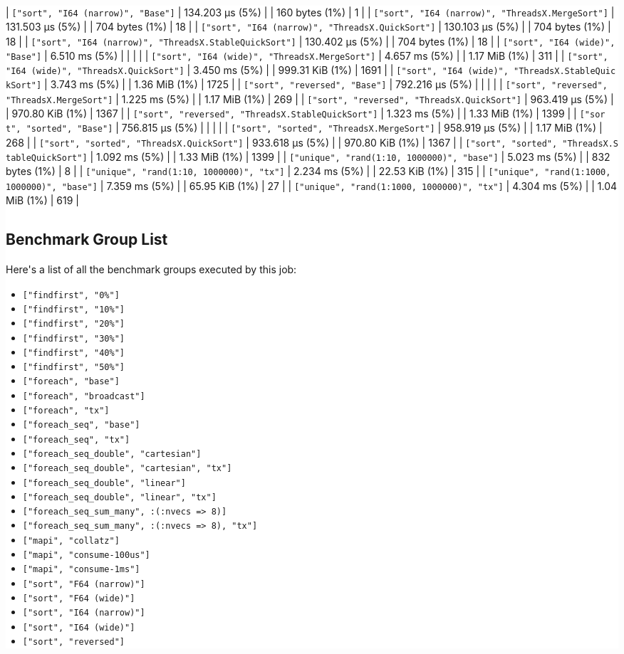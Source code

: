 | `["sort", "I64 (narrow)", "Base"]`                                   | 134.203 μs (5%) |           |  160 bytes (1%) |           1 |
| `["sort", "I64 (narrow)", "ThreadsX.MergeSort"]`                     | 131.503 μs (5%) |           |  704 bytes (1%) |          18 |
| `["sort", "I64 (narrow)", "ThreadsX.QuickSort"]`                     | 130.103 μs (5%) |           |  704 bytes (1%) |          18 |
| `["sort", "I64 (narrow)", "ThreadsX.StableQuickSort"]`               | 130.402 μs (5%) |           |  704 bytes (1%) |          18 |
| `["sort", "I64 (wide)", "Base"]`                                     |   6.510 ms (5%) |           |                 |             |
| `["sort", "I64 (wide)", "ThreadsX.MergeSort"]`                       |   4.657 ms (5%) |           |   1.17 MiB (1%) |         311 |
| `["sort", "I64 (wide)", "ThreadsX.QuickSort"]`                       |   3.450 ms (5%) |           | 999.31 KiB (1%) |        1691 |
| `["sort", "I64 (wide)", "ThreadsX.StableQuickSort"]`                 |   3.743 ms (5%) |           |   1.36 MiB (1%) |        1725 |
| `["sort", "reversed", "Base"]`                                       | 792.216 μs (5%) |           |                 |             |
| `["sort", "reversed", "ThreadsX.MergeSort"]`                         |   1.225 ms (5%) |           |   1.17 MiB (1%) |         269 |
| `["sort", "reversed", "ThreadsX.QuickSort"]`                         | 963.419 μs (5%) |           | 970.80 KiB (1%) |        1367 |
| `["sort", "reversed", "ThreadsX.StableQuickSort"]`                   |   1.323 ms (5%) |           |   1.33 MiB (1%) |        1399 |
| `["sort", "sorted", "Base"]`                                         | 756.815 μs (5%) |           |                 |             |
| `["sort", "sorted", "ThreadsX.MergeSort"]`                           | 958.919 μs (5%) |           |   1.17 MiB (1%) |         268 |
| `["sort", "sorted", "ThreadsX.QuickSort"]`                           | 933.618 μs (5%) |           | 970.80 KiB (1%) |        1367 |
| `["sort", "sorted", "ThreadsX.StableQuickSort"]`                     |   1.092 ms (5%) |           |   1.33 MiB (1%) |        1399 |
| `["unique", "rand(1:10, 1000000)", "base"]`                          |   5.023 ms (5%) |           |  832 bytes (1%) |           8 |
| `["unique", "rand(1:10, 1000000)", "tx"]`                            |   2.234 ms (5%) |           |  22.53 KiB (1%) |         315 |
| `["unique", "rand(1:1000, 1000000)", "base"]`                        |   7.359 ms (5%) |           |  65.95 KiB (1%) |          27 |
| `["unique", "rand(1:1000, 1000000)", "tx"]`                          |   4.304 ms (5%) |           |   1.04 MiB (1%) |         619 |

## Benchmark Group List
Here's a list of all the benchmark groups executed by this job:

- `["findfirst", "0%"]`
- `["findfirst", "10%"]`
- `["findfirst", "20%"]`
- `["findfirst", "30%"]`
- `["findfirst", "40%"]`
- `["findfirst", "50%"]`
- `["foreach", "base"]`
- `["foreach", "broadcast"]`
- `["foreach", "tx"]`
- `["foreach_seq", "base"]`
- `["foreach_seq", "tx"]`
- `["foreach_seq_double", "cartesian"]`
- `["foreach_seq_double", "cartesian", "tx"]`
- `["foreach_seq_double", "linear"]`
- `["foreach_seq_double", "linear", "tx"]`
- `["foreach_seq_sum_many", :(:nvecs => 8)]`
- `["foreach_seq_sum_many", :(:nvecs => 8), "tx"]`
- `["mapi", "collatz"]`
- `["mapi", "consume-100us"]`
- `["mapi", "consume-1ms"]`
- `["sort", "F64 (narrow)"]`
- `["sort", "F64 (wide)"]`
- `["sort", "I64 (narrow)"]`
- `["sort", "I64 (wide)"]`
- `["sort", "reversed"]`